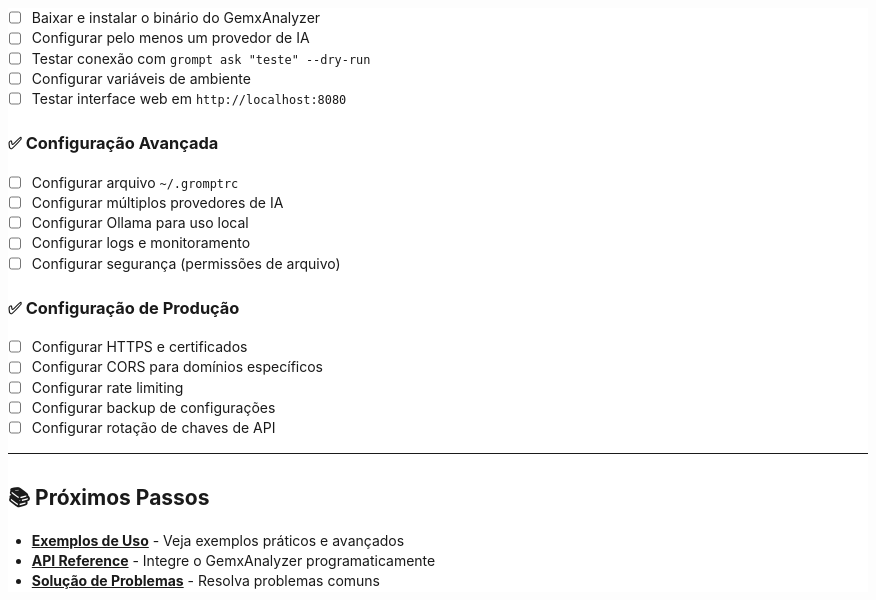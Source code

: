 - [ ] Baixar e instalar o binário do GemxAnalyzer
- [ ] Configurar pelo menos um provedor de IA
- [ ] Testar conexão com `grompt ask "teste" --dry-run`
- [ ] Configurar variáveis de ambiente
- [ ] Testar interface web em `http://localhost:8080`

### ✅ Configuração Avançada

- [ ] Configurar arquivo `~/.gromptrc`
- [ ] Configurar múltiplos provedores de IA
- [ ] Configurar Ollama para uso local
- [ ] Configurar logs e monitoramento
- [ ] Configurar segurança (permissões de arquivo)

### ✅ Configuração de Produção

- [ ] Configurar HTTPS e certificados
- [ ] Configurar CORS para domínios específicos
- [ ] Configurar rate limiting
- [ ] Configurar backup de configurações
- [ ] Configurar rotação de chaves de API

---

## 📚 Próximos Passos

- **[Exemplos de Uso](usage-examples.md)** - Veja exemplos práticos e avançados
- **[API Reference](api-reference.md)** - Integre o GemxAnalyzer programaticamente
- **[Solução de Problemas](../development/troubleshooting.md)** - Resolva problemas comuns
